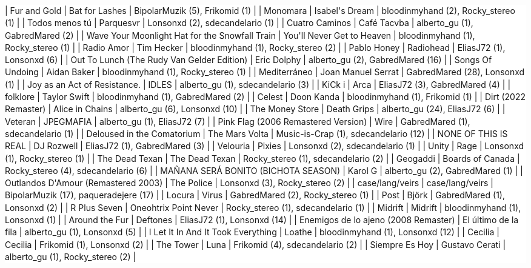 | Fur and Gold | Bat for Lashes | BipolarMuzik (5), Frikomid (1) |
| Monomara | Isabel's Dream | bloodinmyhand (2), Rocky_stereo (1) |
| Todos menos tú | Parquesvr | Lonsonxd (2), sdecandelario (1) |
| Cuatro Caminos | Café Tacvba | alberto_gu (1), GabredMared (2) |
| Wave Your Moonlight Hat for the Snowfall Train | You'll Never Get to Heaven | bloodinmyhand (1), Rocky_stereo (1) |
| Radio Amor | Tim Hecker | bloodinmyhand (1), Rocky_stereo (2) |
| Pablo Honey | Radiohead | EliasJ72 (1), Lonsonxd (6) |
| Out To Lunch (The Rudy Van Gelder Edition) | Eric Dolphy | alberto_gu (2), GabredMared (16) |
| Songs Of Undoing | Aidan Baker | bloodinmyhand (1), Rocky_stereo (1) |
| Mediterráneo | Joan Manuel Serrat | GabredMared (28), Lonsonxd (1) |
| Joy as an Act of Resistance. | IDLES | alberto_gu (1), sdecandelario (3) |
| KiCk i | Arca | EliasJ72 (3), GabredMared (4) |
| folklore | Taylor Swift | bloodinmyhand (1), GabredMared (2) |
| Celest | Doon Kanda | bloodinmyhand (1), Frikomid (1) |
| Dirt (2022 Remaster) | Alice in Chains | alberto_gu (6), Lonsonxd (10) |
| The Money Store | Death Grips | alberto_gu (24), EliasJ72 (6) |
| Veteran | JPEGMAFIA | alberto_gu (1), EliasJ72 (7) |
| Pink Flag (2006 Remastered Version) | Wire | GabredMared (1), sdecandelario (1) |
| Deloused in the Comatorium | The Mars Volta | Music-is-Crap (1), sdecandelario (12) |
| NONE OF THIS IS REAL | DJ Rozwell | EliasJ72 (1), GabredMared (3) |
| Velouria | Pixies | Lonsonxd (2), sdecandelario (1) |
| Unity | Rage | Lonsonxd (1), Rocky_stereo (1) |
| The Dead Texan | The Dead Texan | Rocky_stereo (1), sdecandelario (2) |
| Geogaddi | Boards of Canada | Rocky_stereo (4), sdecandelario (6) |
| MAÑANA SERÁ BONITO (BICHOTA SEASON) | Karol G | alberto_gu (2), GabredMared (1) |
| Outlandos D'Amour (Remastered 2003) | The Police | Lonsonxd (3), Rocky_stereo (2) |
| case/lang/veirs | case/lang/veirs | BipolarMuzik (17), paqueradejere (17) |
| Locura | Virus | GabredMared (2), Rocky_stereo (1) |
| Post | Björk | GabredMared (1), Lonsonxd (2) |
| R Plus Seven | Oneohtrix Point Never | Rocky_stereo (1), sdecandelario (1) |
| Midrift | Midrift | bloodinmyhand (1), Lonsonxd (1) |
| Around the Fur | Deftones | EliasJ72 (1), Lonsonxd (14) |
| Enemigos de lo ajeno (2008 Remaster) | El último de la fila | alberto_gu (1), Lonsonxd (5) |
| I Let It In And It Took Everything | Loathe | bloodinmyhand (1), Lonsonxd (12) |
| Cecilia | Cecilia | Frikomid (1), Lonsonxd (2) |
| The Tower | Luna | Frikomid (4), sdecandelario (2) |
| Siempre Es Hoy | Gustavo Cerati | alberto_gu (1), Rocky_stereo (2) |